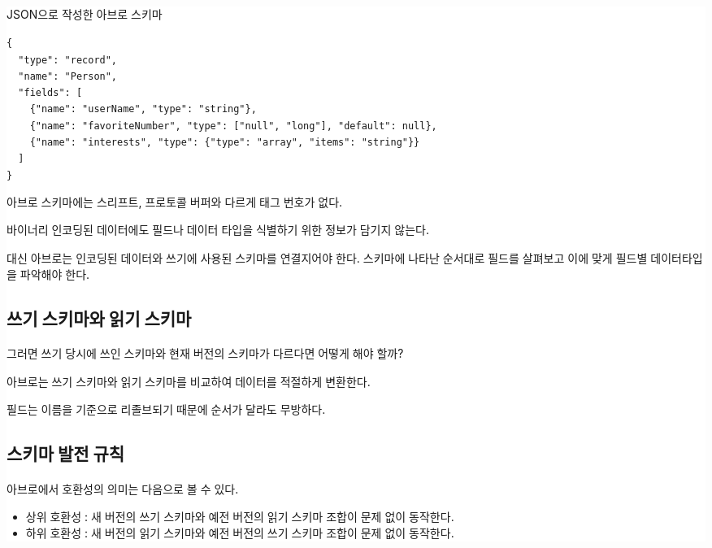 JSON으로 작성한 아브로 스키마



```False
{
  "type": "record",
  "name": "Person",
  "fields": [
    {"name": "userName", "type": "string"},
    {"name": "favoriteNumber", "type": ["null", "long"], "default": null},
    {"name": "interests", "type": {"type": "array", "items": "string"}}
  ]
}
```


 아브로 스키마에는 스리프트, 프로토콜 버퍼와 다르게 태그
 번호가 없다.
 



 바이너리 인코딩된 데이터에도 필드나 데이터 타입을 식별하기
 위한 정보가 담기지 않는다.
 



 대신 아브로는 인코딩된 데이터와 쓰기에 사용된 스키마를
 연결지어야 한다. 스키마에 나타난 순서대로 필드를 살펴보고
 이에 맞게 필드별 데이터타입을 파악해야 한다.
 


## 쓰기 스키마와 읽기 스키마



 그러면 쓰기 당시에 쓰인 스키마와 현재 버전의 스키마가
 다르다면 어떻게 해야 할까?
 



 아브로는 쓰기 스키마와 읽기 스키마를 비교하여 데이터를
 적절하게 변환한다.
 



 필드는 이름을 기준으로 리졸브되기 때문에 순서가 달라도
 무방하다.
 


## 스키마 발전 규칙



 아브로에서 호환성의 의미는 다음으로 볼 수 있다.
 


- 상위 호환성 : 새 버전의 쓰기 스키마와 예전 버전의 읽기
 스키마 조합이 문제 없이 동작한다.
- 하위 호환성 : 새 버전의 읽기 스키마와 예전 버전의 쓰기
 스키마 조합이 문제 없이 동작한다.
